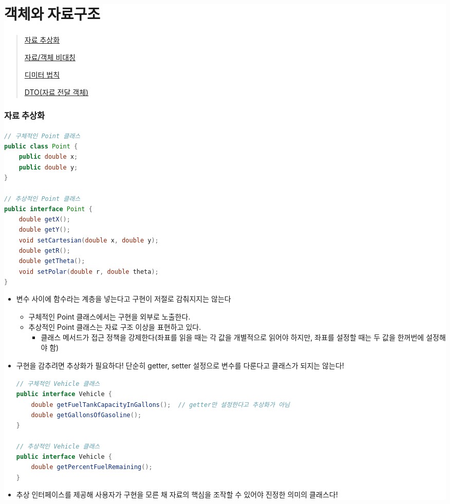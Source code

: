 # 객체와 자료구조

> [자료 추상화](#자료-추상화)
>
> [자료/객체 비대칭](#자료객체-비대칭)
>
> [디미터 법칙](#디미터-법칙)
>
> [DTO(자료 전달 객체)](#DTO자료-전달-객체)



### 자료 추상화

```java
// 구체적인 Point 클래스
public class Point {
    public double x;
    public double y;
}

// 추상적인 Point 클래스
public interface Point {
    double getX();
    double getY();
    void setCartesian(double x, double y);
    double getR();
    double getTheta();
    void setPolar(double r, double theta);
}
```

- 변수 사이에 함수라는 계층을 넣는다고 구현이 저절로 감춰지지는 않는다

  - 구체적인 Point 클래스에서는 구현을 외부로 노출한다.
  - 추상적인 Point 클래스는 자료 구조 이상을 표현하고 있다.
    - 클래스 메서드가 접근 정책을 강제한다(좌표를 읽을 때는 각 값을 개별적으로 읽어야 하지만, 좌표를 설정할 때는 두 값을 한꺼번에 설정해야 함)

- 구현을 감추려면 추상화가 필요하다! 단순히 getter, setter 설정으로 변수를 다룬다고 클래스가 되지는 않는다!

  ```java
  // 구체적인 Vehicle 클래스
  public interface Vehicle {
      double getFuelTankCapacityInGallons();  // getter만 설정한다고 추상화가 아님
      double getGallonsOfGasoline();
  }
  
  // 추상적인 Vehicle 클래스
  public interface Vehicle {
      double getPercentFuelRemaining();
  }
  ```

- 추상 인터페이스를 제공해 사용자가 구현을 모른 채 자료의 핵심을 조작할 수 있어야 진정한 의미의 클래스다!
